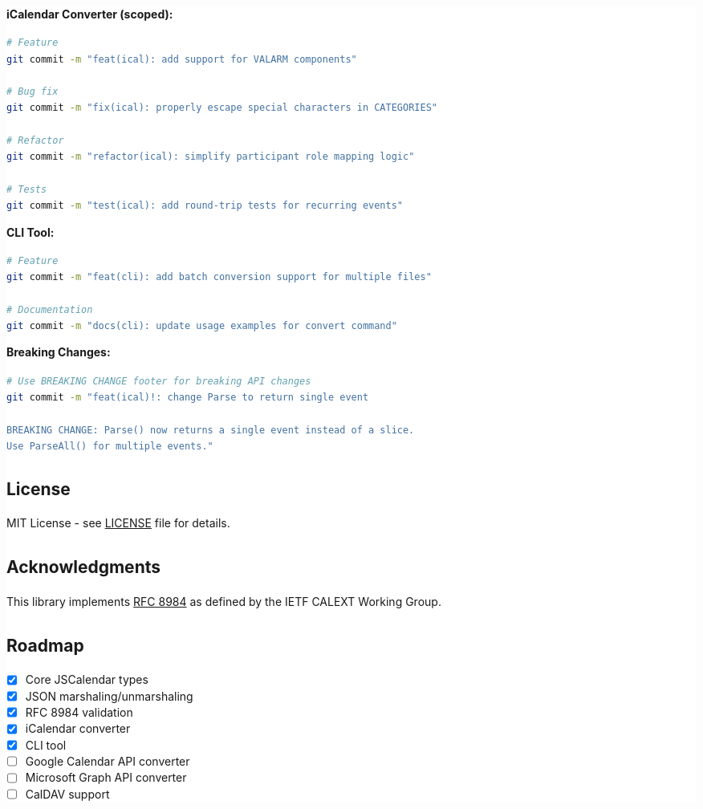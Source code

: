 **iCalendar Converter (scoped):**
```bash
# Feature
git commit -m "feat(ical): add support for VALARM components"

# Bug fix  
git commit -m "fix(ical): properly escape special characters in CATEGORIES"

# Refactor
git commit -m "refactor(ical): simplify participant role mapping logic"

# Tests
git commit -m "test(ical): add round-trip tests for recurring events"
```

**CLI Tool:**
```bash
# Feature
git commit -m "feat(cli): add batch conversion support for multiple files"

# Documentation
git commit -m "docs(cli): update usage examples for convert command"
```

**Breaking Changes:**
```bash
# Use BREAKING CHANGE footer for breaking API changes
git commit -m "feat(ical)!: change Parse to return single event

BREAKING CHANGE: Parse() now returns a single event instead of a slice.
Use ParseAll() for multiple events."
```

## License

MIT License - see [LICENSE](LICENSE) file for details.

## Acknowledgments

This library implements [RFC 8984](https://datatracker.ietf.org/doc/html/rfc8984) as defined by the IETF CALEXT Working Group.

## Roadmap

- [x] Core JSCalendar types
- [x] JSON marshaling/unmarshaling
- [x] RFC 8984 validation
- [x] iCalendar converter
- [x] CLI tool
- [ ] Google Calendar API converter
- [ ] Microsoft Graph API converter
- [ ] CalDAV support
